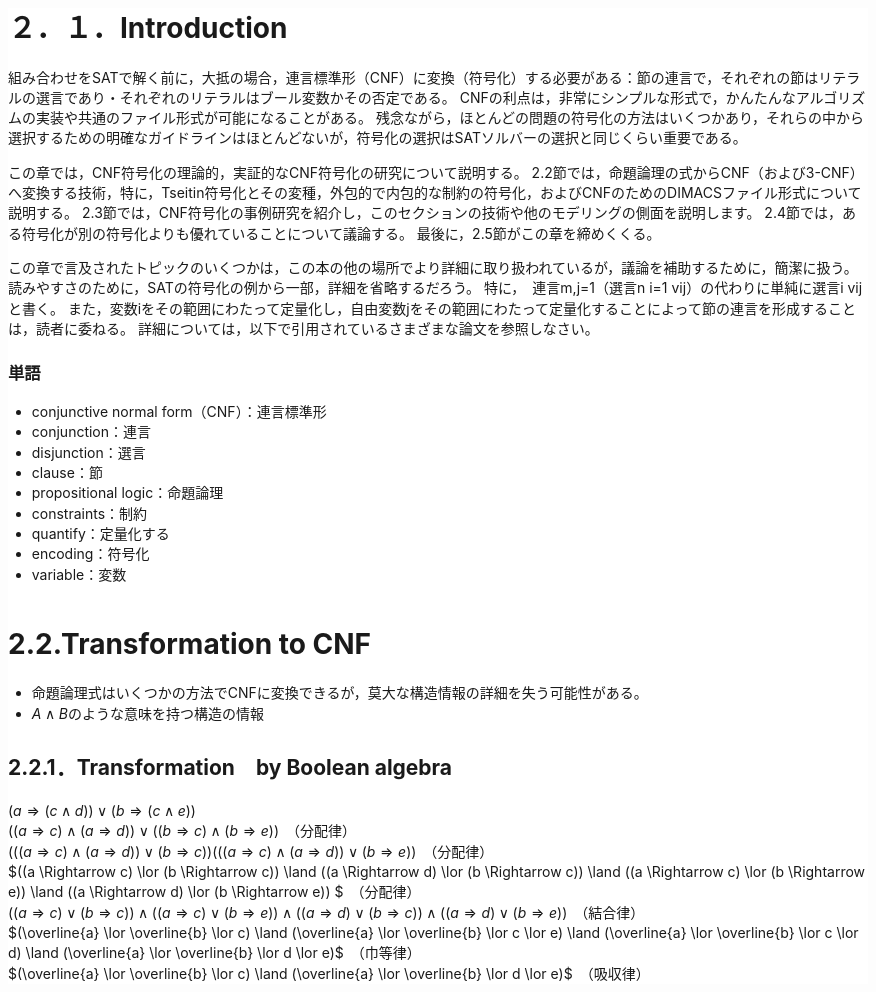 # ２．１．Introduction
 組み合わせをSATで解く前に，大抵の場合，連言標準形（CNF）に変換（符号化）する必要がある：節の連言で，それぞれの節はリテラルの選言であり・それぞれのリテラルはブール変数かその否定である。
 CNFの利点は，非常にシンプルな形式で，かんたんなアルゴリズムの実装や共通のファイル形式が可能になることがある。
 残念ながら，ほとんどの問題の符号化の方法はいくつかあり，それらの中から選択するための明確なガイドラインはほとんどないが，符号化の選択はSATソルバーの選択と同じくらい重要である。

 この章では，CNF符号化の理論的，実証的なCNF符号化の研究について説明する。
 2.2節では，命題論理の式からCNF（および3-CNF）へ変換する技術，特に，Tseitin符号化とその変種，外包的で内包的な制約の符号化，およびCNFのためのDIMACSファイル形式について説明する。
 2.3節では，CNF符号化の事例研究を紹介し，このセクションの技術や他のモデリングの側面を説明します。
 2.4節では，ある符号化が別の符号化よりも優れていることについて議論する。
 最後に，2.5節がこの章を締めくくる。
 
 この章で言及されたトピックのいくつかは，この本の他の場所でより詳細に取り扱われているが，議論を補助するために，簡潔に扱う。
 読みやすさのために，SATの符号化の例から一部，詳細を省略するだろう。
 特に，　連言m,j=1（選言n i=1 vij）の代わりに単純に選言i vijと書く。
 また，変数iをその範囲にわたって定量化し，自由変数jをその範囲にわたって定量化することによって節の連言を形成することは，読者に委ねる。
 詳細については，以下で引用されているさまざまな論文を参照しなさい。
  
  ### 単語
  - conjunctive normal form（CNF）：連言標準形<br>
  - conjunction：連言<br>
  - disjunction：選言<br>
  - clause：節<br>
  - propositional logic：命題論理<br>
  - constraints：制約<br>
  - quantify：定量化する<br>
  - encoding：符号化<br>
  - variable：変数<br>
   
# 2.2.Transformation to CNF
 - 命題論理式はいくつかの方法でCNFに変換できるが，莫大な構造情報の詳細を失う可能性がある。
 - $A \land B$のような意味を持つ構造の情報

## 2.2.1．Transformation　by Boolean algebra
 $(a \Rightarrow (c \land d)) \lor (b \Rightarrow (c \land e))$<br>
 $((a \Rightarrow c) \land (a \Rightarrow d)) \lor ((b \Rightarrow c) \land (b \Rightarrow e))$　（分配律）<br>
 $(((a \Rightarrow c) \land (a \Rightarrow d)) \lor (b \Rightarrow c)) (((a \Rightarrow c) \land (a \Rightarrow d)) \lor (b \Rightarrow e))$　（分配律）<br>
 $((a \Rightarrow c) \lor (b \Rightarrow c)) \land ((a \Rightarrow d) \lor (b \Rightarrow c)) \land ((a \Rightarrow c) \lor (b \Rightarrow e)) \land ((a \Rightarrow d) \lor (b \Rightarrow e)) $　（分配律）<br>
 $((a \Rightarrow c) \lor (b \Rightarrow c))\land ((a \Rightarrow c) \lor (b \Rightarrow e)) \land ((a \Rightarrow d) \lor (b \Rightarrow c)) \land ((a \Rightarrow d) \lor (b \Rightarrow e))$　（結合律）<br>
 $(\overline{a} \lor \overline{b} \lor c) \land (\overline{a} \lor \overline{b} \lor c \lor e) \land (\overline{a} \lor \overline{b} \lor c \lor d) \land (\overline{a} \lor \overline{b} \lor d \lor e)$　（巾等律）<br>
 $(\overline{a} \lor \overline{b} \lor c) \land (\overline{a} \lor \overline{b} \lor d \lor e)$　（吸収律）
 